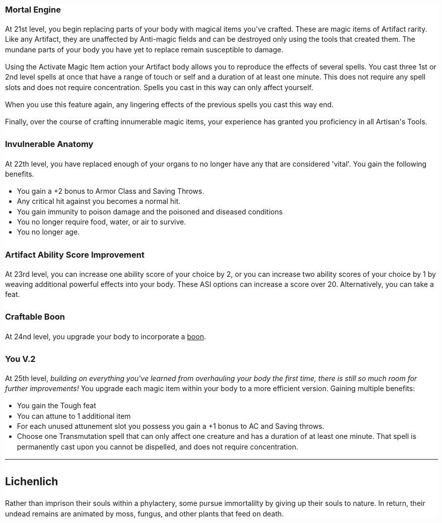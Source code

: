 ### Mortal Engine
At 21st level, you begin replacing parts of your body with magical items you've crafted. These are magic items of Artifact rarity. Like any Artifact, they are unaffected by Anti-magic fields and can be destroyed only using the tools that created them. The mundane parts of your body you have yet to replace remain susceptible to damage.

Using the Activate Magic Item action your Artifact body allows you to reproduce the effects of several spells. You cast three 1st or 2nd level spells at once that have a range of touch or self and a duration of at least one minute. This does not require any spell slots and does not require concentration. Spells you cast in this way can only affect yourself.

When you use this feature again, any lingering effects of the previous spells you cast this way end.

Finally, over the course of crafting innumerable magic items, your experience has granted you proficiency in all Artisan's Tools.

### Invulnerable Anatomy
At 22th level, you have replaced enough of your organs to no longer have any that are considered 'vital'. You gain the following benefits.
- You gain a +2 bonus to Armor Class and Saving Throws. 
- Any critical hit against you becomes a normal hit.
- You gain immunity to poison damage and the poisoned and diseased conditions
- You no longer require food, water, or air to survive.
- You no longer age.

### Artifact Ability Score Improvement					
At 23rd level, you can increase one ability score of your choice by 2, or you can increase two ability scores of your choice by 1 by weaving additional powerful effects into your body. These ASI options can increase a score over 20.
Alternatively, you can take a feat.	

### Craftable Boon
At 24nd level, you upgrade your body to incorporate a [boon](boons.md).

### You V.2
At 25th level, *building on everything you've learned from overhauling your body the first time, there is still so much room for further improvements!* You upgrade each magic item within your body to a more efficient version. Gaining multiple benefits:

- You gain the Tough feat
- You can attune to 1 additional item
- For each unused attunement slot you possess you gain a +1 bonus to AC and Saving throws.
- Choose one Transmutation spell that can only affect one creature and has a duration of at least one minute. That spell is permanently cast upon you cannot be dispelled, and does not require concentration.

____

## Lichenlich
Rather than imprison their souls within a phylactery, some pursue immortalilty by giving up their souls to nature. In return, their undead remains are animated by moss, fungus, and other plants that feed on death. 
